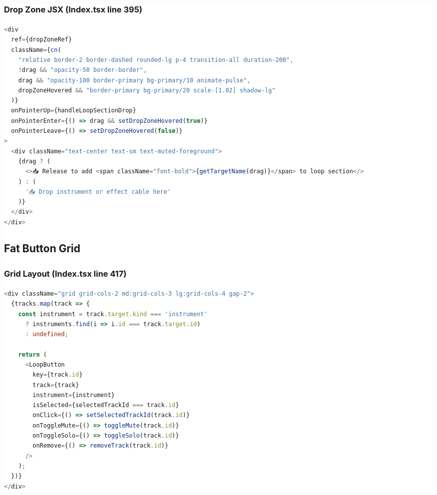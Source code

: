 ### Drop Zone JSX (Index.tsx line 395)
```typescript
<div
  ref={dropZoneRef}
  className={cn(
    "relative border-2 border-dashed rounded-lg p-4 transition-all duration-200",
    !drag && "opacity-50 border-border",
    drag && "opacity-100 border-primary bg-primary/10 animate-pulse",
    dropZoneHovered && "border-primary bg-primary/20 scale-[1.02] shadow-lg"
  )}
  onPointerUp={handleLoopSectionDrop}
  onPointerEnter={() => drag && setDropZoneHovered(true)}
  onPointerLeave={() => setDropZoneHovered(false)}
>
  <div className="text-center text-sm text-muted-foreground">
    {drag ? (
      <>📥 Release to add <span className="font-bold">{getTargetName(drag)}</span> to loop section</>
    ) : (
      '📥 Drop instrument or effect cable here'
    )}
  </div>
</div>
```

## Fat Button Grid

### Grid Layout (Index.tsx line 417)
```typescript
<div className="grid grid-cols-2 md:grid-cols-3 lg:grid-cols-4 gap-2">
  {tracks.map(track => {
    const instrument = track.target.kind === 'instrument'
      ? instruments.find(i => i.id === track.target.id)
      : undefined;

    return (
      <LoopButton
        key={track.id}
        track={track}
        instrument={instrument}
        isSelected={selectedTrackId === track.id}
        onClick={() => setSelectedTrackId(track.id)}
        onToggleMute={() => toggleMute(track.id)}
        onToggleSolo={() => toggleSolo(track.id)}
        onRemove={() => removeTrack(track.id)}
      />
    );
  })}
</div>
```
